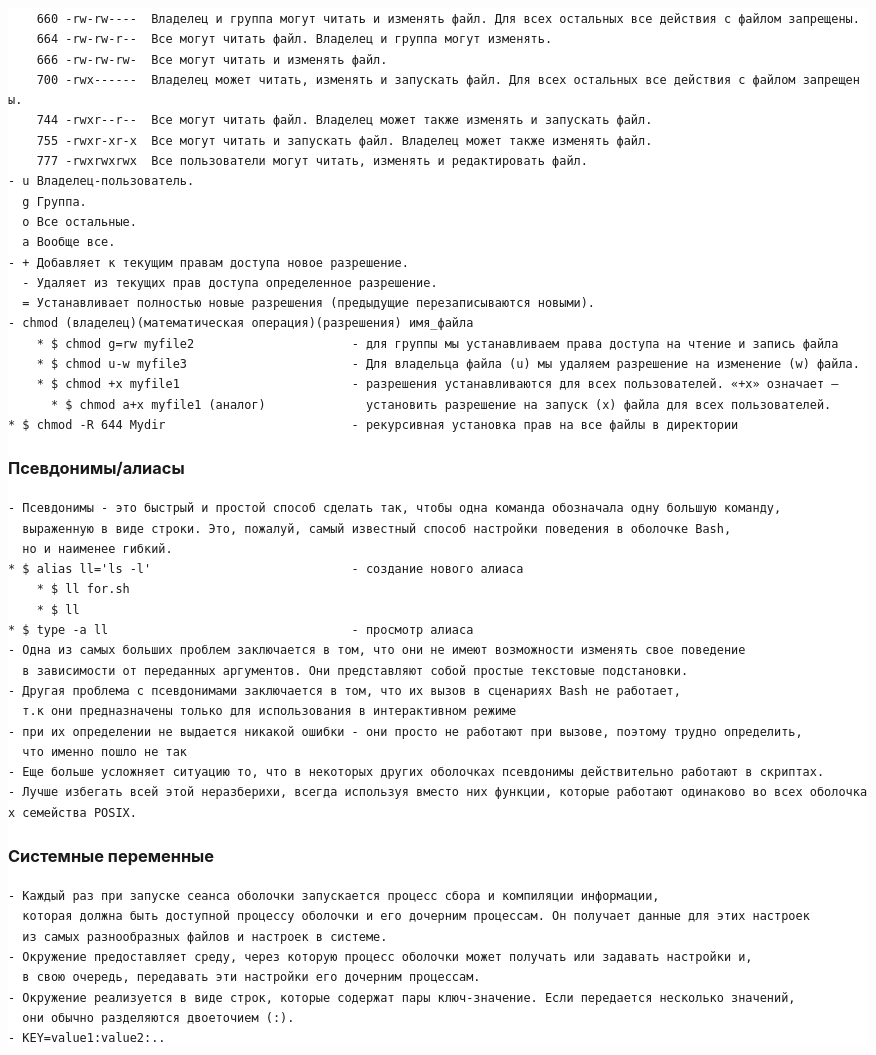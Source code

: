         660	-rw-rw----	Владелец и группа могут читать и изменять файл. Для всех остальных все действия с файлом запрещены.
        664	-rw-rw-r--	Все могут читать файл. Владелец и группа могут изменять.
        666	-rw-rw-rw-	Все могут читать и изменять файл.
        700	-rwx------	Владелец может читать, изменять и запускать файл. Для всех остальных все действия с файлом запрещены.
        744	-rwxr--r--	Все могут читать файл. Владелец может также изменять и запускать файл.
        755	-rwxr-xr-x	Все могут читать и запускать файл. Владелец может также изменять файл.
        777	-rwxrwxrwx	Все пользователи могут читать, изменять и редактировать файл.
    - u	Владелец-пользователь.
      g	Группа.
      o	Все остальные.
      a	Вообще все.
    - +	Добавляет к текущим правам доступа новое разрешение.
      -	Удаляет из текущих прав доступа определенное разрешение.
      =	Устанавливает полностью новые разрешения (предыдущие перезаписываются новыми).
    - chmod (владелец)(математическая операция)(разрешения) имя_файла
        * $ chmod g=rw myfile2                      - для группы мы устанавливаем права доступа на чтение и запись файла
        * $ chmod u-w myfile3                       - Для владельца файла (u) мы удаляем разрешение на изменение (w) файла.
        * $ chmod +x myfile1                        - разрешения устанавливаются для всех пользователей. «+x» означает —
          * $ chmod a+x myfile1 (аналог)              установить разрешение на запуск (x) файла для всех пользователей.
    * $ chmod -R 644 Mydir                          - рекурсивная установка прав на все файлы в директории

### Псевдонимы/алиасы
    - Псевдонимы - это быстрый и простой способ сделать так, чтобы одна команда обозначала одну большую команду,
      выраженную в виде строки. Это, пожалуй, самый известный способ настройки поведения в оболочке Bash,
      но и наименее гибкий.
    * $ alias ll='ls -l'                            - создание нового алиаса
        * $ ll for.sh
        * $ ll
    * $ type -a ll                                  - просмотр алиаса
    - Одна из самых больших проблем заключается в том, что они не имеют возможности изменять свое поведение
      в зависимости от переданных аргументов. Они представляют собой простые текстовые подстановки.
    - Другая проблема с псевдонимами заключается в том, что их вызов в сценариях Bash не работает,
      т.к они предназначены только для использования в интерактивном режиме
    - при их определении не выдается никакой ошибки - они просто не работают при вызове, поэтому трудно определить,
      что именно пошло не так
    - Еще больше усложняет ситуацию то, что в некоторых других оболочках псевдонимы действительно работают в скриптах.
    - Лучше избегать всей этой неразберихи, всегда используя вместо них функции, которые работают одинаково во всех оболочках семейства POSIX.

### Системные переменные
    - Каждый раз при запуске сеанса оболочки запускается процесс сбора и компиляции информации,
      которая должна быть доступной процессу оболочки и его дочерним процессам. Он получает данные для этих настроек
      из самых разнообразных файлов и настроек в системе.
    - Окружение предоставляет среду, через которую процесс оболочки может получать или задавать настройки и,
      в свою очередь, передавать эти настройки его дочерним процессам.
    - Окружение реализуется в виде строк, которые содержат пары ключ-значение. Если передается несколько значений,
      они обычно разделяются двоеточием (:).
    - KEY=value1:value2:..